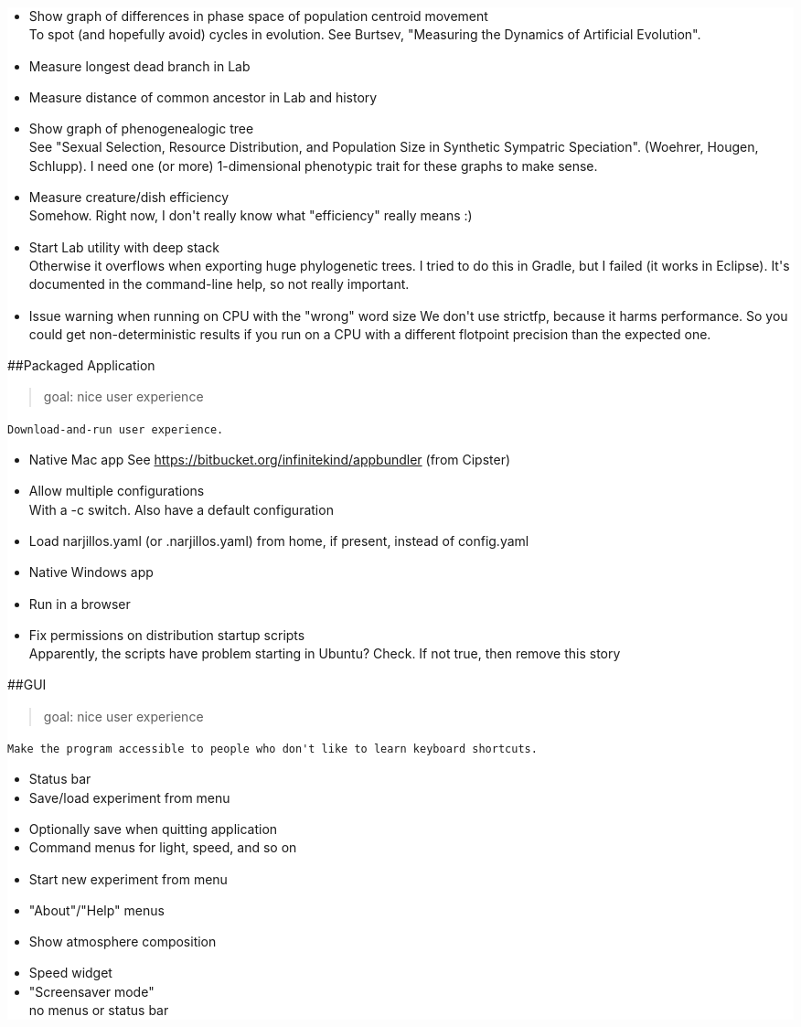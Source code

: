 + Show graph of differences in phase space of population centroid movement  
  To spot (and hopefully avoid) cycles in evolution. See Burtsev, "Measuring the Dynamics of Artificial Evolution".

+ Measure longest dead branch in Lab  

+ Measure distance of common ancestor in Lab and history  

+ Show graph of phenogenealogic tree  
  See "Sexual Selection, Resource Distribution, and Population Size in Synthetic Sympatric Speciation".
  (Woehrer, Hougen, Schlupp). I need one (or more) 1-dimensional phenotypic trait for these graphs to make sense.

+ Measure creature/dish efficiency  
  Somehow. Right now, I don't really know what "efficiency" really means :)  

- Start Lab utility with deep stack  
  Otherwise it overflows when exporting huge phylogenetic trees.
  I tried to do this in Gradle, but I failed (it works in Eclipse).
  It's documented in the command-line help, so not really important.

+ Issue warning when running on CPU with the "wrong" word size
  We don't use strictfp, because it harms performance. So you could get non-deterministic results if you run
  on a CPU with a different flotpoint precision than the expected one.  


##Packaged Application
>goal: nice user experience  

    Download-and-run user experience.

* Native Mac app
  See https://bitbucket.org/infinitekind/appbundler (from Cipster)
    
* Allow multiple configurations  
  With a -c switch. Also have a default configuration

+ Load narjillos.yaml (or .narjillos.yaml) from home, if present, instead of config.yaml  

+ Native Windows app  

- Run in a browser  

+ Fix permissions on distribution startup scripts  
  Apparently, the scripts have problem starting in Ubuntu? Check. If not true, then remove this story  


##GUI
>goal: nice user experience  

    Make the program accessible to people who don't like to learn keyboard shortcuts.

* Status bar  
* Save/load experiment from menu  
+ Optionally save when quitting application  
+ Command menus for light, speed, and so on  
* Start new experiment from menu  
+ "About"/"Help" menus  
* Show atmosphere composition  
- Speed widget  
- "Screensaver mode"  
  no menus or status bar
